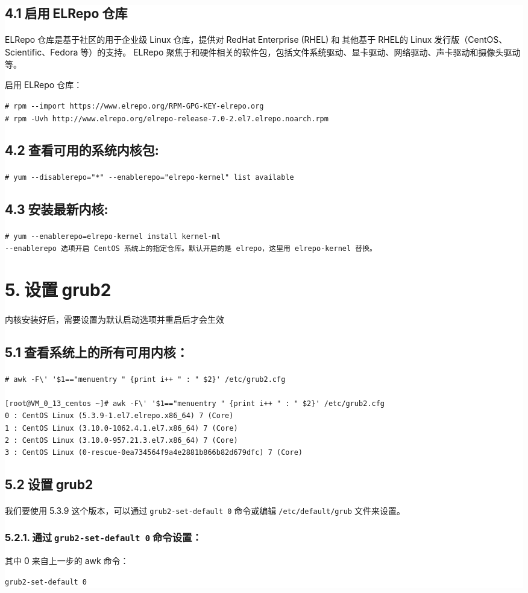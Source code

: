 ## 4.1 启用 ELRepo 仓库

ELRepo 仓库是基于社区的用于企业级 Linux 仓库，提供对 RedHat Enterprise (RHEL) 和 其他基于 RHEL的 Linux 发行版（CentOS、Scientific、Fedora 等）的支持。 
ELRepo 聚焦于和硬件相关的软件包，包括文件系统驱动、显卡驱动、网络驱动、声卡驱动和摄像头驱动等。

启用 ELRepo 仓库：

```shell
# rpm --import https://www.elrepo.org/RPM-GPG-KEY-elrepo.org
# rpm -Uvh http://www.elrepo.org/elrepo-release-7.0-2.el7.elrepo.noarch.rpm
```

## 4.2 查看可用的系统内核包:

```shell
# yum --disablerepo="*" --enablerepo="elrepo-kernel" list available
```

## 4.3 安装最新内核:

```shell
# yum --enablerepo=elrepo-kernel install kernel-ml
--enablerepo 选项开启 CentOS 系统上的指定仓库。默认开启的是 elrepo，这里用 elrepo-kernel 替换。
```

# 5. 设置 grub2

内核安装好后，需要设置为默认启动选项并重启后才会生效

## 5.1 查看系统上的所有可用内核：

```shell
# awk -F\' '$1=="menuentry " {print i++ " : " $2}' /etc/grub2.cfg

[root@VM_0_13_centos ~]# awk -F\' '$1=="menuentry " {print i++ " : " $2}' /etc/grub2.cfg
0 : CentOS Linux (5.3.9-1.el7.elrepo.x86_64) 7 (Core)
1 : CentOS Linux (3.10.0-1062.4.1.el7.x86_64) 7 (Core)
2 : CentOS Linux (3.10.0-957.21.3.el7.x86_64) 7 (Core)
3 : CentOS Linux (0-rescue-0ea734564f9a4e2881b866b82d679dfc) 7 (Core)
```

## 5.2 设置 grub2

我们要使用 5.3.9 这个版本，可以通过 `grub2-set-default 0` 命令或编辑 `/etc/default/grub` 文件来设置。

### 5.2.1. 通过 `grub2-set-default 0` 命令设置：

其中 0 来自上一步的 awk 命令：

```shell
grub2-set-default 0
```
